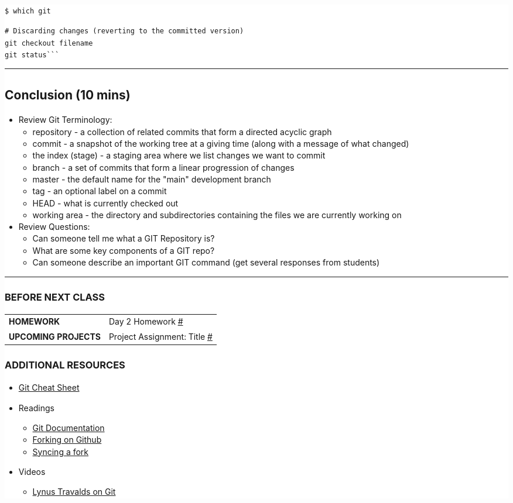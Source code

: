 ```$ which git```  

    # Discarding changes (reverting to the committed version)  
    git checkout filename  
    git status```  
***

<a name="conclusion"></a>
## Conclusion (10 mins)
* Review Git Terminology:
    - repository - a collection of related commits that form a directed acyclic graph
    - commit - a snapshot of the working tree at a giving time (along with a message of what changed)
    - the index (stage) - a staging area where we list changes we want to commit
    - branch - a set of commits that form a linear progression of changes
    - master - the default name for the "main" development branch
    - tag - an optional label on a commit
    - HEAD - what is currently checked out
    - working area - the directory and subdirectories containing the files we are currently working on
* Review Questions:  
    - Can someone tell me what a GIT Repository is?
    - What are some key components of a GIT repo?
    - Can someone describe an important GIT command (get several responses from students)



***

### BEFORE NEXT CLASS
|   |   |
|---|---|
| **HOMEWORK** | Day 2 Homework [#](Instructions)  |
| **UPCOMING PROJECTS**  | Project Assignment: Title [#](Instructions)  |

### ADDITIONAL RESOURCES
- [Git Cheat Sheet](https://raw.githubusercontent.com/ATL-WDI-Curriculum/local-and-remote-git/master/images/Git-Cheat-Sheet.png)
- Readings
    - [Git Documentation](https://git-scm.com/documentation)
    - [Forking on Github](https://help.github.com/articles/fork-a-repo/)
    - [Syncing a fork](https://help.github.com/articles/syncing-a-fork/)

- Videos
    - [Lynus Travalds on Git](https://www.youtube.com/watch?v=4XpnKHJAok8)


